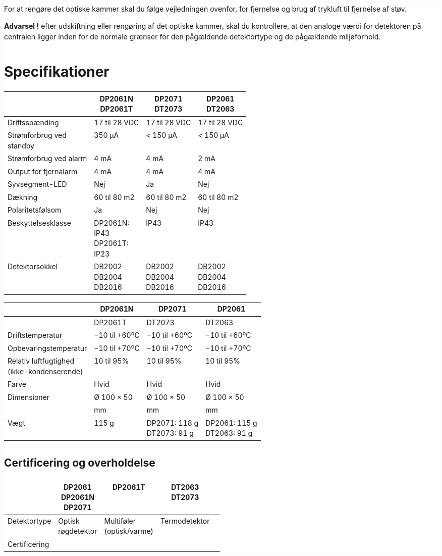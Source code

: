 For at rengøre det optiske kammer skal du følge vejledningen ovenfor, for fjernelse og brug af trykluft til fjernelse af støv.

**Advarsel !** efter udskiftning eller rengøring af det optiske kammer, skal du kontrollere, at den analoge værdi for detektoren på centralen ligger inden for de normale grænser for den pågældende detektortype og de pågældende miljøforhold.

# **Specifikationer**

|                             | DP2061N<br>DP2061T                   | DP2071<br>DT2073           | DP2061<br>DT2063           |
|-----------------------------|--------------------------------------|----------------------------|----------------------------|
| Driftsspænding              | 17 til 28 VDC                        | 17 til 28 VDC              | 17 til 28 VDC              |
| Strømforbrug ved<br>standby | 350 µA                               | < 150 µA                   | < 150 µA                   |
| Strømforbrug ved alarm      | 4 mA                                 | 4 mA                       | 2 mA                       |
| Output for fjernalarm       | 4 mA                                 | 4 mA                       | 4 mA                       |
| Syvsegment-LED              | Nej                                  | Ja                         | Nej                        |
| Dækning                     | 60 til 80 m2                         | 60 til 80 m2               | 60 til 80 m2               |
| Polaritetsfølsom            | Ja                                   | Nej                        | Nej                        |
| Beskyttelsesklasse          | DP2061N:<br>IP43<br>DP2061T:<br>IP23 | IP43                       | IP43                       |
| Detektorsokkel              | DB2002<br>DB2004<br>DB2016           | DB2002<br>DB2004<br>DB2016 | DB2002<br>DB2004<br>DB2016 |

|                                               | DP2061N       | DP2071                        | DP2061                        |
|-----------------------------------------------|---------------|-------------------------------|-------------------------------|
|                                               | DP2061T       | DT2073                        | DT2063                        |
| Driftstemperatur                              | −10 til +60ºC | −10 til +60ºC                 | −10 til +60ºC                 |
| Opbevaringstemperatur                         | −10 til +70ºC | −10 til +70ºC                 | −10 til +70ºC                 |
| Relativ luftfugtighed<br>(ikke-kondenserende) | 10 til 95%    | 10 til 95%                    | 10 til 95%                    |
| Farve                                         | Hvid          | Hvid                          | Hvid                          |
| Dimensioner                                   | Ø 100 × 50    | Ø 100 × 50                    | Ø 100 × 50                    |
|                                               | mm            | mm                            | mm                            |
| Vægt                                          | 115 g         | DP2071: 118 g<br>DT2073: 91 g | DP2061: 115 g<br>DT2063: 91 g |

## **Certificering og overholdelse**

|                | DP2061<br>DP2061N<br>DP2071                                                                                                                                                                                                                                                                                                                                                                   | DP2061T                                                                                                          | DT2063<br>DT2073                                                                                           |  |
|----------------|-----------------------------------------------------------------------------------------------------------------------------------------------------------------------------------------------------------------------------------------------------------------------------------------------------------------------------------------------------------------------------------------------|------------------------------------------------------------------------------------------------------------------|------------------------------------------------------------------------------------------------------------|--|
| Detektortype   | Optisk<br>røgdetektor                                                                                                                                                                                                                                                                                                                                                                         | Multiføler<br>(optisk/varme)                                                                                     | Termodetektor                                                                                              |  |
| Certificering  |                                                                                                                                                                                                                                                                                                                                                                                               |                                                                                                                  |                                                                                                            |  |